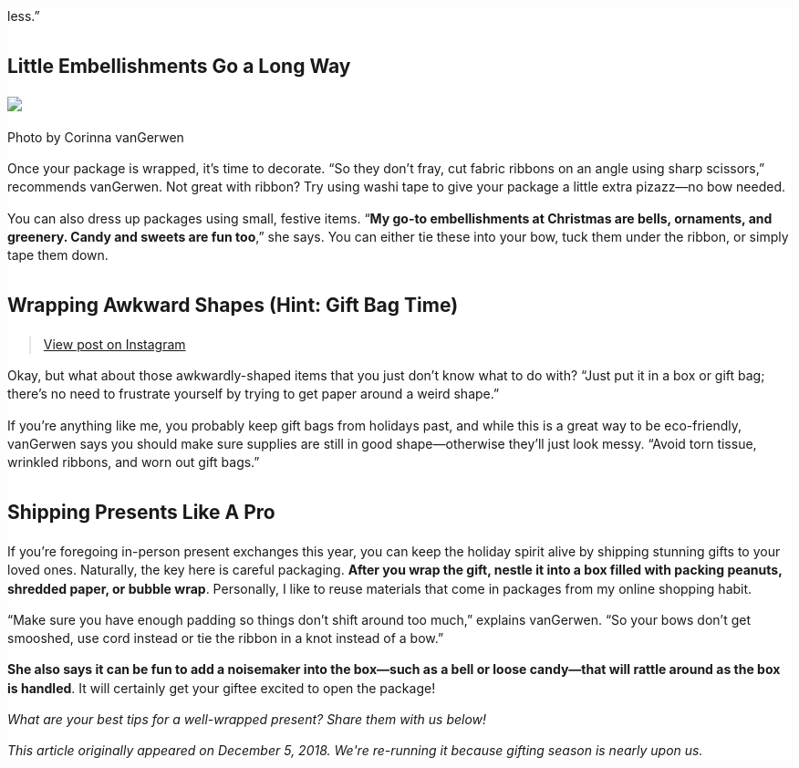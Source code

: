 less.”</p></div></div></div></div></div><div><div><div><div><div><div><h2>Little Embellishments Go a Long Way</h2></div></div></div></div></div></div><div><div><div><div><img src="https://images.food52.com/mML-j3yFzZXKw5iL2abd3o7XYGo=/2d335de0-a3c0-4965-b83f-dfddd645b6db--silver_midnight_holiday-group-vanGerwen.jpg?w=1080&amp;q=75"><div><p>Photo by Corinna vanGerwen</p></div></div></div><div><div><div><p>Once your package is wrapped, it’s time to decorate. “So they don’t fray, cut fabric ribbons on an angle using sharp scissors,” recommends vanGerwen. Not great with ribbon? Try using washi tape to give your package a little extra pizazz—no bow needed.</p></div></div></div><div><div><div><p>You can also dress up packages using small, festive items. “<strong>My go-to embellishments at Christmas are bells, ornaments, and greenery. Candy and sweets are fun too</strong>,” she says. You can either tie these into your bow, tuck them under the ribbon, or simply tape them down.</p></div></div></div></div></div><div><div><div><div><div><div><h2>Wrapping Awkward Shapes (Hint: Gift Bag Time)</h2></div></div></div></div><div><div><div><blockquote><div><a href="https://www.instagram.com/p/BmYekB3Hy50/"><div><div><div>View post on Instagram</div></div></div></a></div><div> </div></blockquote></div></div></div></div></div><div><div><div><div><div><p>Okay, but what about those awkwardly-shaped items that you just don’t know what to do with? “Just put it in a box or gift bag; there’s no need to frustrate yourself by trying to get paper around a weird shape.”</p></div></div></div><div><div><div><p>If you’re anything like me, you probably keep gift bags from holidays past, and while this is a great way to be eco-friendly, vanGerwen says you should make sure supplies are still in good shape—otherwise they’ll just look messy. “Avoid torn tissue, wrinkled ribbons, and worn out gift bags.”</p></div></div></div><div><div><div><h2>Shipping Presents Like A Pro</h2></div></div></div><div><div><div><p>If you’re foregoing in-person present exchanges this year, you can keep the holiday spirit alive by shipping stunning gifts to your loved ones. Naturally, the key here is careful packaging. <strong>After you wrap the gift, nestle it into a box filled with packing peanuts, shredded paper, or bubble wrap</strong>. Personally, I like to reuse materials that come in packages from my online shopping habit.</p></div></div></div><div><div><div><p>“Make sure you have enough padding so things don’t shift around too much,” explains vanGerwen. “So your bows don’t get smooshed, use cord instead or tie the ribbon in a knot instead of a bow.”</p></div></div></div><div><div><div><p><strong>She also says it can be fun to add a noisemaker into the box—such as a bell or loose candy—that will rattle around as the box is handled</strong>. It will certainly get your giftee excited to open the package!</p></div></div></div><div><div><div><p><em>What are your best tips for a well-wrapped present? Share them with us below!</em></p></div></div></div><div><div><div><p><em>This article originally appeared on December 5, 2018. We're re-running it because gifting season is nearly upon us.</em></p></div></div></div></div></div></article>